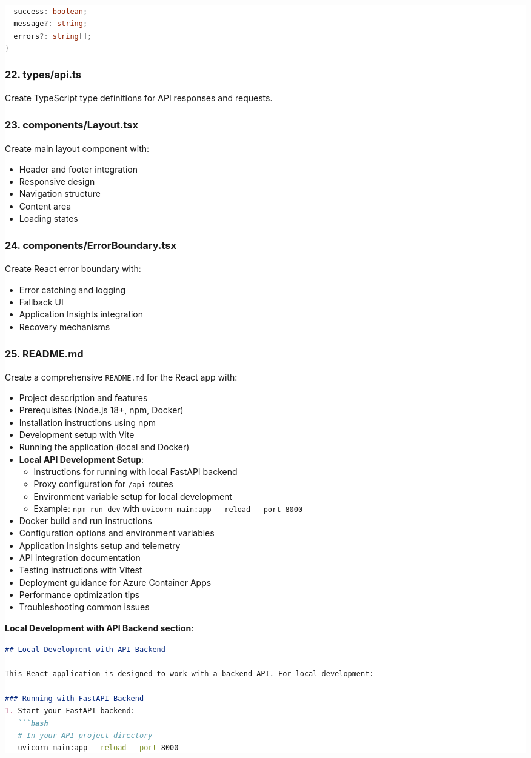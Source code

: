 ```typescript
  success: boolean;
  message?: string;
  errors?: string[];
}
```

### 22. types/api.ts

Create TypeScript type definitions for API responses and requests.

### 23. components/Layout.tsx

Create main layout component with:

- Header and footer integration
- Responsive design
- Navigation structure
- Content area
- Loading states

### 24. components/ErrorBoundary.tsx

Create React error boundary with:

- Error catching and logging
- Fallback UI
- Application Insights integration
- Recovery mechanisms

### 25. README.md

Create a comprehensive `README.md` for the React app with:

- Project description and features
- Prerequisites (Node.js 18+, npm, Docker)
- Installation instructions using npm
- Development setup with Vite
- Running the application (local and Docker)
- **Local API Development Setup**:
  - Instructions for running with local FastAPI backend
  - Proxy configuration for `/api` routes
  - Environment variable setup for local development
  - Example: `npm run dev` with `uvicorn main:app --reload --port 8000`
- Docker build and run instructions
- Configuration options and environment variables
- Application Insights setup and telemetry
- API integration documentation
- Testing instructions with Vitest
- Deployment guidance for Azure Container Apps
- Performance optimization tips
- Troubleshooting common issues

**Local Development with API Backend section**:
```markdown
## Local Development with API Backend

This React application is designed to work with a backend API. For local development:

### Running with FastAPI Backend
1. Start your FastAPI backend:
   ```bash
   # In your API project directory
   uvicorn main:app --reload --port 8000
   ```
